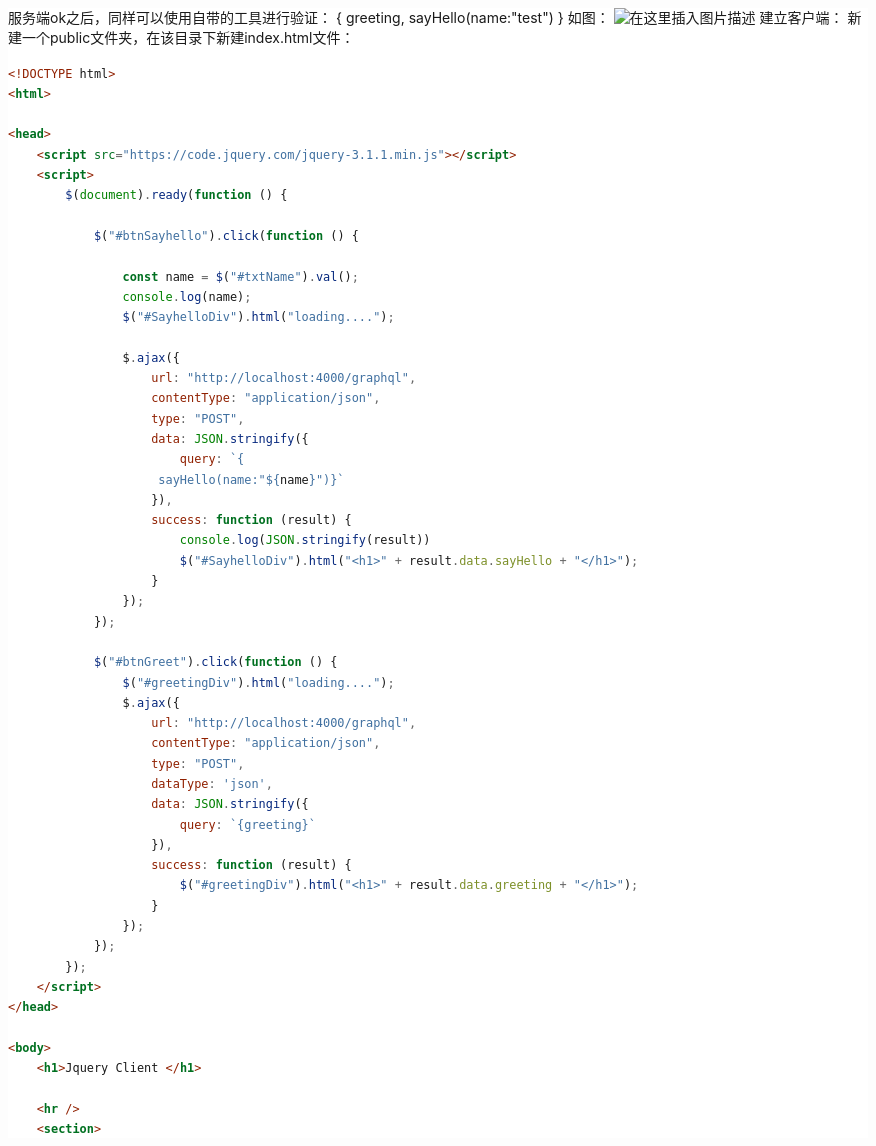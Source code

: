 服务端ok之后，同样可以使用自带的工具进行验证：
{
   greeting,
   sayHello(name:"test")
}
如图：
![在这里插入图片描述](https://img-blog.csdnimg.cn/20191104170213439.png)
建立客户端：
新建一个public文件夹，在该目录下新建index.html文件：
```html
<!DOCTYPE html>
<html>

<head>
    <script src="https://code.jquery.com/jquery-3.1.1.min.js"></script>
    <script>
        $(document).ready(function () {

            $("#btnSayhello").click(function () {

                const name = $("#txtName").val();
                console.log(name);
                $("#SayhelloDiv").html("loading....");

                $.ajax({
                    url: "http://localhost:4000/graphql",
                    contentType: "application/json",
                    type: "POST",
                    data: JSON.stringify({
                        query: `{
                     sayHello(name:"${name}")}`
                    }),
                    success: function (result) {
                        console.log(JSON.stringify(result))
                        $("#SayhelloDiv").html("<h1>" + result.data.sayHello + "</h1>");
                    }
                });
            });

            $("#btnGreet").click(function () {
                $("#greetingDiv").html("loading....");
                $.ajax({
                    url: "http://localhost:4000/graphql",
                    contentType: "application/json",
                    type: "POST",
                    dataType: 'json',
                    data: JSON.stringify({
                        query: `{greeting}`
                    }),
                    success: function (result) {
                        $("#greetingDiv").html("<h1>" + result.data.greeting + "</h1>");
                    }
                });
            });
        });
    </script>
</head>

<body>
    <h1>Jquery Client </h1>

    <hr />
    <section>
```